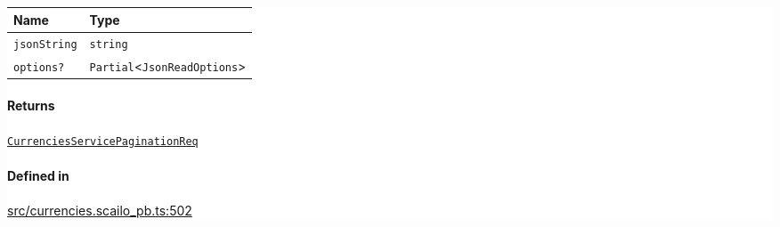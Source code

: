 | Name | Type |
| :------ | :------ |
| `jsonString` | `string` |
| `options?` | `Partial`\<`JsonReadOptions`\> |

#### Returns

[`CurrenciesServicePaginationReq`](CurrenciesServicePaginationReq.md)

#### Defined in

[src/currencies.scailo_pb.ts:502](https://github.com/scailo/ts-sdk/blob/c10a36b57201dfa5903d4b53efa1e62aa6208936/src/currencies.scailo_pb.ts#L502)
